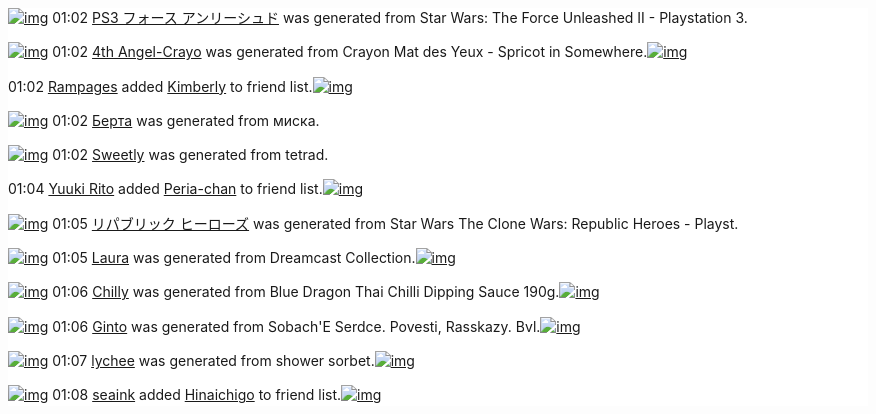 [![img](http://img853.imageshack.us/img853/1964/tei7.png)](http://www.barcodekanojo.com/kanojo/2729377/PS3%20%E3%83%95%E3%82%A9%E3%83%BC%E3%82%B9%20%E3%82%A2%E3%83%B3%E3%83%AA%E3%83%BC%E3%82%B7%E3%83%A5%E3%83%89) 01:02 [PS3 フォース アンリーシュド](http://www.barcodekanojo.com/kanojo/2729377/PS3%20%E3%83%95%E3%82%A9%E3%83%BC%E3%82%B9%20%E3%82%A2%E3%83%B3%E3%83%AA%E3%83%BC%E3%82%B7%E3%83%A5%E3%83%89) was generated from Star Wars: The Force Unleashed II - Playstation 3.

[![img](http://img801.imageshack.us/img801/5084/ji9f.png)](http://www.barcodekanojo.com/kanojo/2729378/4th%20Angel-Crayo) 01:02 [4th Angel-Crayo](http://www.barcodekanojo.com/kanojo/2729378/4th%20Angel-Crayo) was generated from Crayon Mat des Yeux - Spricot in Somewhere.[![img](http://img812.imageshack.us/img812/451/wxfw.jpg)](http://www.barcodekanojo.com/product_images/barcode/5265263/1389024138/50x50xCrayon,P20Mat,P20des,P20Yeux,P20-,P20Spricot.jpg,qw=88,ah=88.pagespeed.ic.oP50ljkA7H.jpg) 

01:02 [Rampages](http://www.barcodekanojo.com/user/429738/Rampages) added [Kimberly](http://www.barcodekanojo.com/kanojo/2502609/Kimberly) to friend list.[![img](http://img534.imageshack.us/img534/2177/9kjt.png)](http://www.barcodekanojo.com/kanojo/2502609/Kimberly) 

[![img](http://img607.imageshack.us/img607/921/qt7p.png)](http://www.barcodekanojo.com/kanojo/2729379/%D0%91%D0%B5%D1%80%D1%82%D0%B0) 01:02 [Берта](http://www.barcodekanojo.com/kanojo/2729379/%D0%91%D0%B5%D1%80%D1%82%D0%B0) was generated from миска.

[![img](http://img811.imageshack.us/img811/9496/u1mi.png)](http://www.barcodekanojo.com/kanojo/2729380/Sweetly) 01:02 [Sweetly](http://www.barcodekanojo.com/kanojo/2729380/Sweetly) was generated from tetrad.

01:04 [Yuuki Rito](http://www.barcodekanojo.com/user/430487/Yuuki%20Rito) added [Peria-chan](http://www.barcodekanojo.com/kanojo/2583867/Peria-chan) to friend list.[![img](http://img5.imageshack.us/img5/2010/pxwj.png)](http://www.barcodekanojo.com/kanojo/2583867/Peria-chan) 

[![img](http://img20.imageshack.us/img20/4166/02jj.png)](http://www.barcodekanojo.com/kanojo/2729381/%E3%83%AA%E3%83%91%E3%83%96%E3%83%AA%E3%83%83%E3%82%AF%20%E3%83%92%E3%83%BC%E3%83%AD%E3%83%BC%E3%82%BA) 01:05 [リパブリック ヒーローズ](http://www.barcodekanojo.com/kanojo/2729381/%E3%83%AA%E3%83%91%E3%83%96%E3%83%AA%E3%83%83%E3%82%AF%20%E3%83%92%E3%83%BC%E3%83%AD%E3%83%BC%E3%82%BA) was generated from Star Wars The Clone Wars: Republic Heroes - Playst.

[![img](http://img547.imageshack.us/img547/7462/wzgv.png)](http://www.barcodekanojo.com/kanojo/2729382/Laura) 01:05 [Laura](http://www.barcodekanojo.com/kanojo/2729382/Laura) was generated from Dreamcast Collection.[![img](http://img46.imageshack.us/img46/5528/8fuy.jpg)](http://www.barcodekanojo.com/product_images/barcode/5265269/1389024303/Dreamcast%20Collection.jpg) 

[![img](http://img17.imageshack.us/img17/8760/8h4k.png)](http://www.barcodekanojo.com/kanojo/2729383/Chilly) 01:06 [Chilly](http://www.barcodekanojo.com/kanojo/2729383/Chilly) was generated from Blue Dragon Thai Chilli Dipping Sauce 190g.[![img](http://img31.imageshack.us/img31/3716/kkac.jpg)](http://www.barcodekanojo.com/product_images/barcode/3968742/1338183644/Dipping%20Sauce.jpg) 

[![img](http://img827.imageshack.us/img827/2778/od5b.png)](http://www.barcodekanojo.com/kanojo/2729384/Ginto) 01:06 [Ginto](http://www.barcodekanojo.com/kanojo/2729384/Ginto) was generated from Sobach'E Serdce. Povesti, Rasskazy. Bvl.[![img](http://img194.imageshack.us/img194/3453/ty8m.jpg)](http://www.barcodekanojo.com/product_images/barcode/5265271/1389024349/Sobach%27E%20Serdce.%20Povesti%2C%20Rasskazy.%20Bvl.jpg) 

[![img](http://img834.imageshack.us/img834/5582/uuot.png)](http://www.barcodekanojo.com/kanojo/2729385/lychee) 01:07 [lychee](http://www.barcodekanojo.com/kanojo/2729385/lychee) was generated from shower sorbet.[![img](http://img811.imageshack.us/img811/4387/s98v.jpg)](http://www.barcodekanojo.com/product_images/barcode/5265272/1389024385/shower%20sorbet.jpg) 

[![img](http://img844.imageshack.us/img844/9951/1c6h.jpg)](http://www.barcodekanojo.com/user/414942/seaink) 01:08 [seaink](http://www.barcodekanojo.com/user/414942/seaink) added [Hinaichigo](http://www.barcodekanojo.com/kanojo/2729030/Hinaichigo) to friend list.[![img](http://img513.imageshack.us/img513/2035/nsdn.png)](http://www.barcodekanojo.com/kanojo/2729030/Hinaichigo) 
